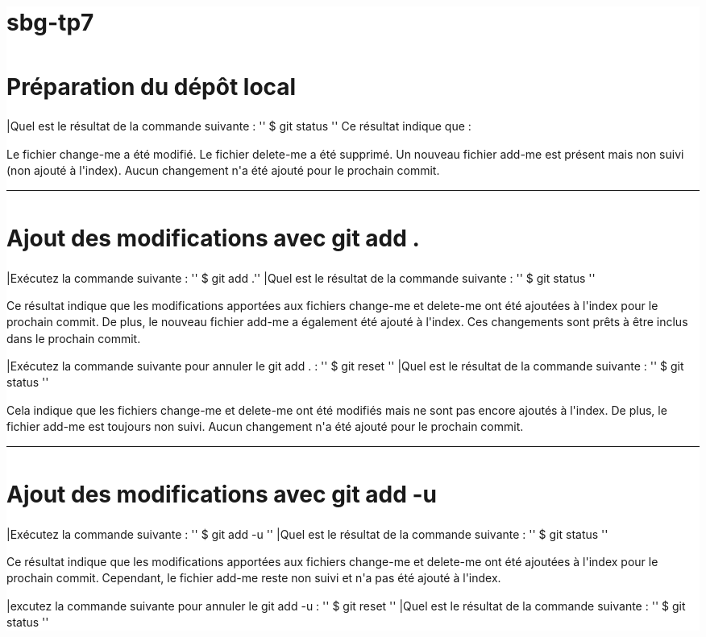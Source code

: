 # sbg-tp7
# Préparation du dépôt local
|Quel est le résultat de la commande suivante :
'' $ git status ''
Ce résultat indique que :

Le fichier change-me a été modifié.
Le fichier delete-me a été supprimé.
Un nouveau fichier add-me est présent mais non suivi (non ajouté à l'index).
Aucun changement n'a été ajouté pour le prochain commit.

-------------------------------------------------------------------------------
# Ajout des modifications avec git add .
|Exécutez la commande suivante :
'' $ git add .''
|Quel est le résultat de la commande suivante :
'' $ git status ''

Ce résultat indique que les modifications apportées aux fichiers change-me et delete-me ont été ajoutées à l'index pour le prochain commit. De plus, le nouveau fichier add-me a également été ajouté à l'index. Ces changements sont prêts à être inclus dans le prochain commit.

|Exécutez la commande suivante pour annuler le git add . :
'' $ git reset ''
|Quel est le résultat de la commande suivante :
'' $ git status ''

Cela indique que les fichiers change-me et delete-me ont été modifiés mais ne sont pas encore ajoutés à l'index. De plus, le fichier add-me est toujours non suivi. Aucun changement n'a été ajouté pour le prochain commit.

-----------------------------------------------------------
# Ajout des modifications avec git add -u
|Exécutez la commande suivante :
'' $ git add -u ''
|Quel est le résultat de la commande suivante :
'' $ git status ''

Ce résultat indique que les modifications apportées aux fichiers change-me et delete-me ont été ajoutées à l'index pour le prochain commit. Cependant, le fichier add-me reste non suivi et n'a pas été ajouté à l'index.

|excutez la commande suivante pour annuler le git add -u :
'' $ git reset ''
|Quel est le résultat de la commande suivante :
'' $ git status ''
